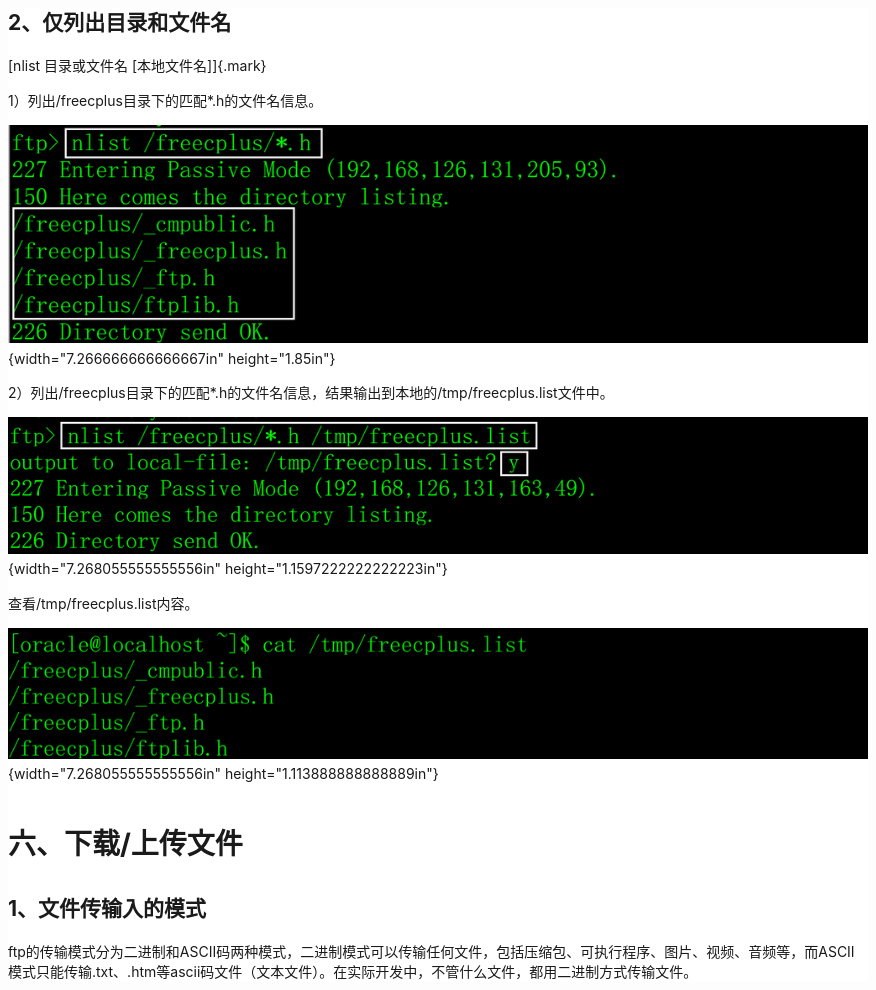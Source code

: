 ## 2、仅列出目录和文件名

[nlist 目录或文件名 \[本地文件名\]]{.mark}

1）列出/freecplus目录下的匹配\*.h的文件名信息。

![](/images/183/media/image5.png){width="7.266666666666667in"
height="1.85in"}

2）列出/freecplus目录下的匹配\*.h的文件名信息，结果输出到本地的/tmp/freecplus.list文件中。

![](/images/183/media/image6.png){width="7.268055555555556in"
height="1.1597222222222223in"}

查看/tmp/freecplus.list内容。

![](/images/183/media/image7.png){width="7.268055555555556in"
height="1.113888888888889in"}

# 六、下载/上传文件 

## 1、文件传输入的模式

ftp的传输模式分为二进制和ASCII码两种模式，二进制模式可以传输任何文件，包括压缩包、可执行程序、图片、视频、音频等，而ASCII模式只能传输.txt、.htm等ascii码文件（文本文件）。在实际开发中，不管什么文件，都用二进制方式传输文件。
